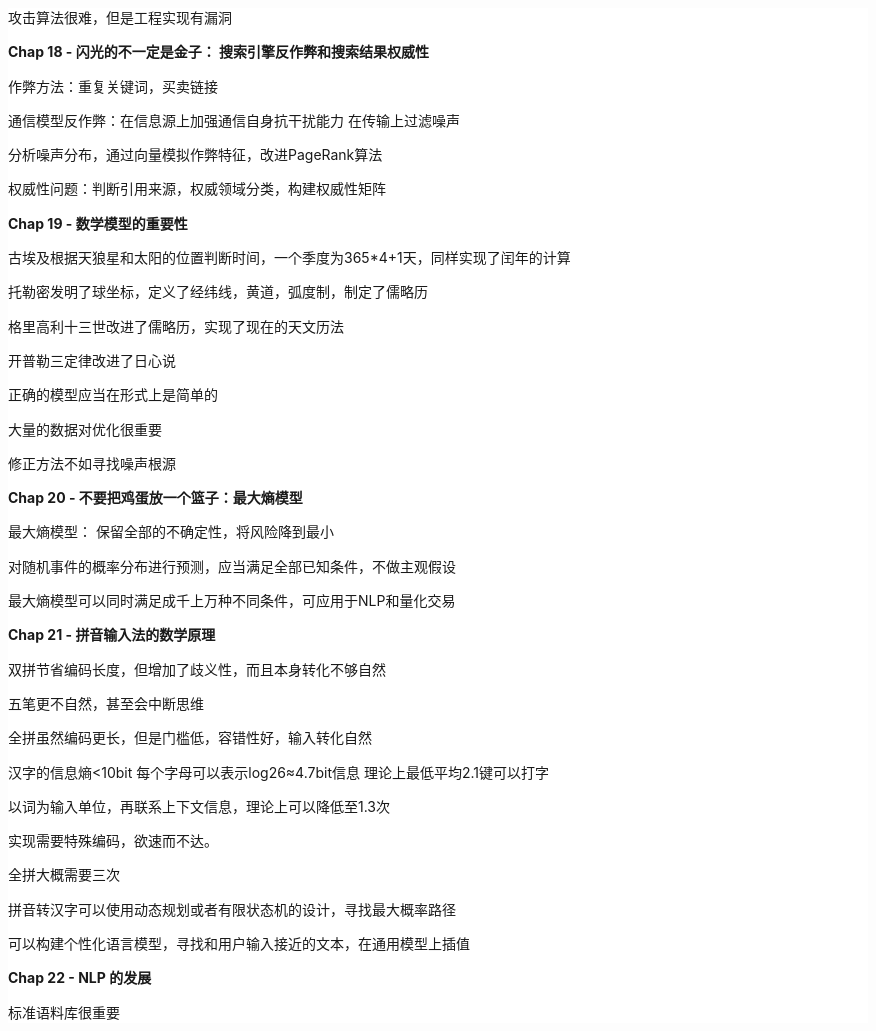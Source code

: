 攻击算法很难，但是工程实现有漏洞



**Chap 18 - 闪光的不一定是金子： 搜索引擎反作弊和搜索结果权威性**

作弊方法：重复关键词，买卖链接

通信模型反作弊：在信息源上加强通信自身抗干扰能力 在传输上过滤噪声

分析噪声分布，通过向量模拟作弊特征，改进PageRank算法

权威性问题：判断引用来源，权威领域分类，构建权威性矩阵



**Chap 19 - 数学模型的重要性**

古埃及根据天狼星和太阳的位置判断时间，一个季度为365*4+1天，同样实现了闰年的计算

托勒密发明了球坐标，定义了经纬线，黄道，弧度制，制定了儒略历

格里高利十三世改进了儒略历，实现了现在的天文历法

开普勒三定律改进了日心说

正确的模型应当在形式上是简单的

大量的数据对优化很重要

修正方法不如寻找噪声根源



**Chap 20 - 不要把鸡蛋放一个篮子：最大熵模型**

最大熵模型： 保留全部的不确定性，将风险降到最小

对随机事件的概率分布进行预测，应当满足全部已知条件，不做主观假设

最大熵模型可以同时满足成千上万种不同条件，可应用于NLP和量化交易



**Chap 21 - 拼音输入法的数学原理**

双拼节省编码长度，但增加了歧义性，而且本身转化不够自然

五笔更不自然，甚至会中断思维

全拼虽然编码更长，但是门槛低，容错性好，输入转化自然

汉字的信息熵<10bit 每个字母可以表示log26≈4.7bit信息 理论上最低平均2.1键可以打字

以词为输入单位，再联系上下文信息，理论上可以降低至1.3次

实现需要特殊编码，欲速而不达。

全拼大概需要三次

拼音转汉字可以使用动态规划或者有限状态机的设计，寻找最大概率路径

可以构建个性化语言模型，寻找和用户输入接近的文本，在通用模型上插值



**Chap 22 - NLP 的发展**

标准语料库很重要
